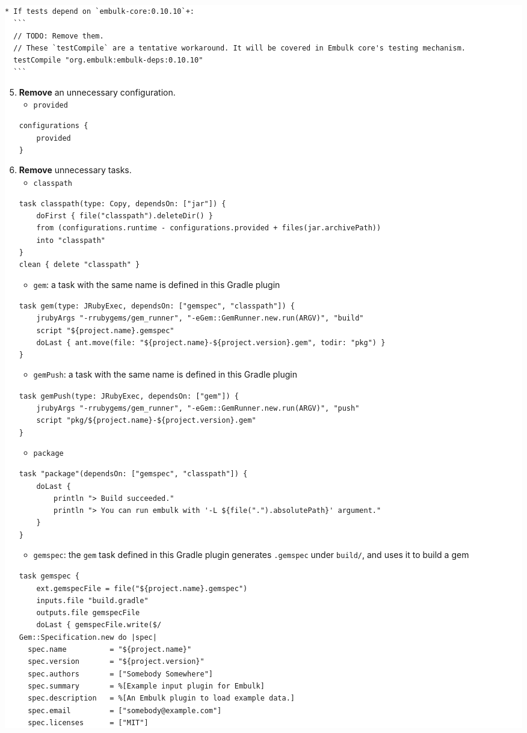     * If tests depend on `embulk-core:0.10.10`+:
      ```
      // TODO: Remove them.
      // These `testCompile` are a tentative workaround. It will be covered in Embulk core's testing mechanism.
      testCompile "org.embulk:embulk-deps:0.10.10"
      ```
5. **Remove** an unnecessary configuration.
    * `provided`
    ```
    configurations {
        provided
    }
    ```
6. **Remove** unnecessary tasks.
    * `classpath`
    ```
    task classpath(type: Copy, dependsOn: ["jar"]) {
        doFirst { file("classpath").deleteDir() }
        from (configurations.runtime - configurations.provided + files(jar.archivePath))
        into "classpath"
    }
    clean { delete "classpath" }
    ```
    * `gem`: a task with the same name is defined in this Gradle plugin
    ```
    task gem(type: JRubyExec, dependsOn: ["gemspec", "classpath"]) {
        jrubyArgs "-rrubygems/gem_runner", "-eGem::GemRunner.new.run(ARGV)", "build"
        script "${project.name}.gemspec"
        doLast { ant.move(file: "${project.name}-${project.version}.gem", todir: "pkg") }
    }
    ```
    * `gemPush`: a task with the same name is defined in this Gradle plugin
    ```
    task gemPush(type: JRubyExec, dependsOn: ["gem"]) {
        jrubyArgs "-rrubygems/gem_runner", "-eGem::GemRunner.new.run(ARGV)", "push"
        script "pkg/${project.name}-${project.version}.gem"
    }
    ```
    * `package`
    ```
    task "package"(dependsOn: ["gemspec", "classpath"]) {
        doLast {
            println "> Build succeeded."
            println "> You can run embulk with '-L ${file(".").absolutePath}' argument."
        }
    }
    ```
    * `gemspec`: the `gem` task defined in this Gradle plugin generates `.gemspec` under `build/`, and uses it to build a gem
    ```
    task gemspec {
        ext.gemspecFile = file("${project.name}.gemspec")
        inputs.file "build.gradle"
        outputs.file gemspecFile
        doLast { gemspecFile.write($/
    Gem::Specification.new do |spec|
      spec.name          = "${project.name}"
      spec.version       = "${project.version}"
      spec.authors       = ["Somebody Somewhere"]
      spec.summary       = %[Example input plugin for Embulk]
      spec.description   = %[An Embulk plugin to load example data.]
      spec.email         = ["somebody@example.com"]
      spec.licenses      = ["MIT"]